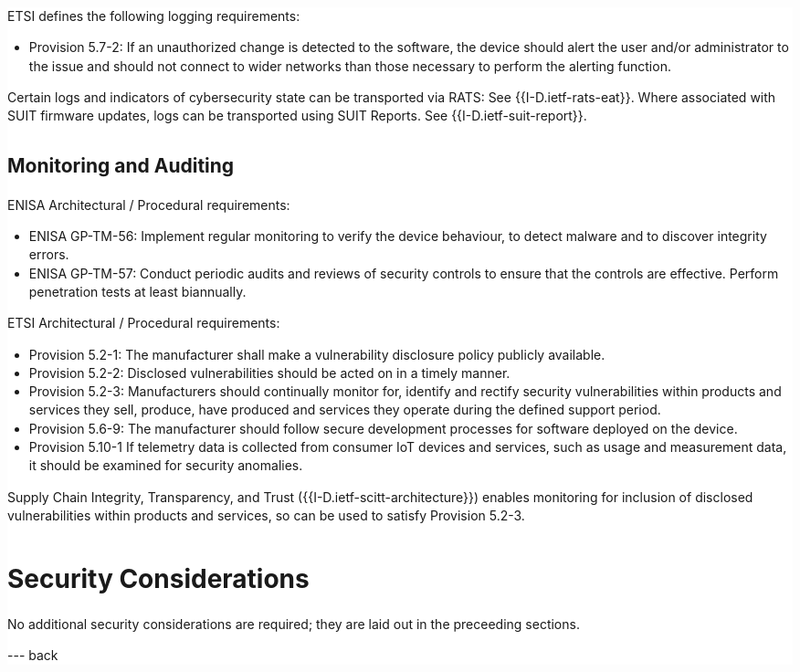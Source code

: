 ETSI defines the following logging requirements:

* Provision 5.7-2: If an unauthorized change is detected to the software, the device should alert the user and/or administrator to the issue and should not connect to wider networks than those necessary to perform the alerting function.

Certain logs and indicators of cybersecurity state can be transported via RATS: See {{I-D.ietf-rats-eat}}. Where associated with SUIT firmware updates, logs can be transported using SUIT Reports. See {{I-D.ietf-suit-report}}. 

## Monitoring and Auditing

ENISA Architectural / Procedural requirements: 

* ENISA GP-TM-56: Implement regular monitoring to verify the device behaviour, to detect malware and to discover integrity errors.
* ENISA GP-TM-57: Conduct periodic audits and reviews of security controls to ensure that the controls are effective. Perform penetration tests at least biannually.

ETSI Architectural / Procedural requirements:

* Provision 5.2-1: The manufacturer shall make a vulnerability disclosure policy publicly available.
* Provision 5.2-2: Disclosed vulnerabilities should be acted on in a timely manner.
* Provision 5.2-3: Manufacturers should continually monitor for, identify and rectify security vulnerabilities within products and services they sell, produce, have produced and services they operate during the defined support period.
* Provision 5.6-9: The manufacturer should follow secure development processes for software deployed on the device.
* Provision 5.10-1 If telemetry data is collected from consumer IoT devices and services, such as usage and measurement data, it should be examined for security anomalies.

Supply Chain Integrity, Transparency, and Trust ({{I-D.ietf-scitt-architecture}}) enables monitoring for inclusion of disclosed vulnerabilities within products and services, so can be used to satisfy Provision 5.2-3.

# Security Considerations

No additional security considerations are required; they are laid out in the preceeding sections.

--- back

